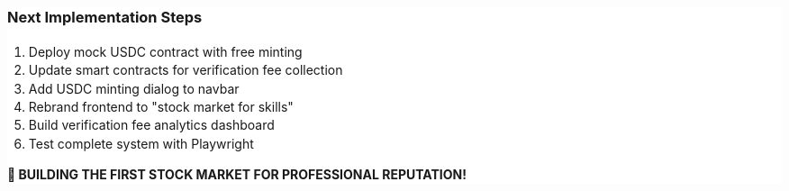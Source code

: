 ### Next Implementation Steps
1. Deploy mock USDC contract with free minting
2. Update smart contracts for verification fee collection
3. Add USDC minting dialog to navbar
4. Rebrand frontend to "stock market for skills"
5. Build verification fee analytics dashboard
6. Test complete system with Playwright

**🎯 BUILDING THE FIRST STOCK MARKET FOR PROFESSIONAL REPUTATION!**